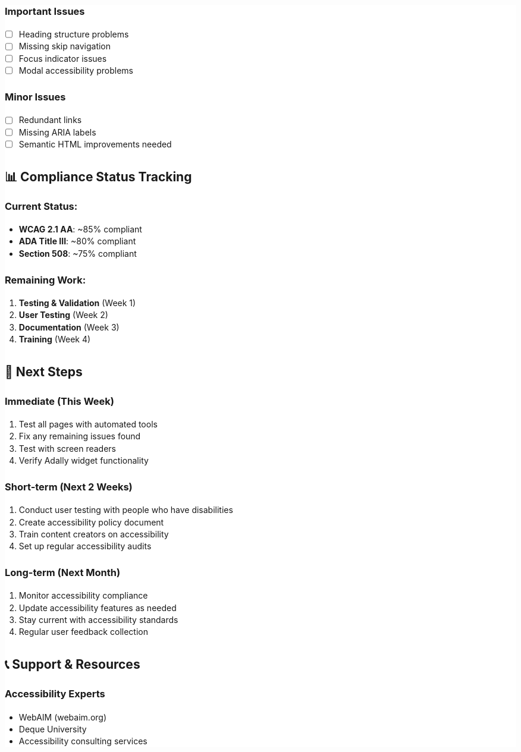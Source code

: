 ### **Important Issues**
- [ ] Heading structure problems
- [ ] Missing skip navigation
- [ ] Focus indicator issues
- [ ] Modal accessibility problems

### **Minor Issues**
- [ ] Redundant links
- [ ] Missing ARIA labels
- [ ] Semantic HTML improvements needed

## 📊 **Compliance Status Tracking**

### **Current Status:**
- **WCAG 2.1 AA**: ~85% compliant
- **ADA Title III**: ~80% compliant
- **Section 508**: ~75% compliant

### **Remaining Work:**
1. **Testing & Validation** (Week 1)
2. **User Testing** (Week 2)
3. **Documentation** (Week 3)
4. **Training** (Week 4)

## 🎯 **Next Steps**

### **Immediate (This Week)**
1. Test all pages with automated tools
2. Fix any remaining issues found
3. Test with screen readers
4. Verify Adally widget functionality

### **Short-term (Next 2 Weeks)**
1. Conduct user testing with people who have disabilities
2. Create accessibility policy document
3. Train content creators on accessibility
4. Set up regular accessibility audits

### **Long-term (Next Month)**
1. Monitor accessibility compliance
2. Update accessibility features as needed
3. Stay current with accessibility standards
4. Regular user feedback collection

## 📞 **Support & Resources**

### **Accessibility Experts**
- WebAIM (webaim.org)
- Deque University
- Accessibility consulting services
